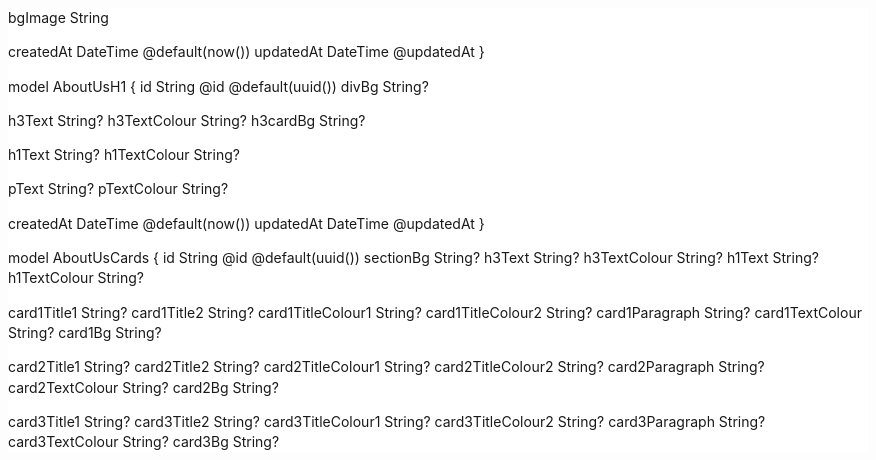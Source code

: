   bgImage String

  createdAt DateTime @default(now())
  updatedAt DateTime @updatedAt
}

model AboutUsH1 {
  id    String  @id @default(uuid())
  divBg String?

  h3Text       String?
  h3TextColour String?
  h3cardBg     String?

  h1Text       String?
  h1TextColour String?

  pText       String?
  pTextColour String?

  createdAt DateTime @default(now())
  updatedAt DateTime @updatedAt
}

model AboutUsCards {
  id           String  @id @default(uuid())
  sectionBg    String?
  h3Text       String?
  h3TextColour String?
  h1Text       String?
  h1TextColour String?

  card1Title1       String?
  card1Title2       String?
  card1TitleColour1 String?
  card1TitleColour2 String?
  card1Paragraph    String?
  card1TextColour   String?
  card1Bg           String?

  card2Title1       String?
  card2Title2       String?
  card2TitleColour1 String?
  card2TitleColour2 String?
  card2Paragraph    String?
  card2TextColour   String?
  card2Bg           String?

  card3Title1       String?
  card3Title2       String?
  card3TitleColour1 String?
  card3TitleColour2 String?
  card3Paragraph    String?
  card3TextColour   String?
  card3Bg           String?
